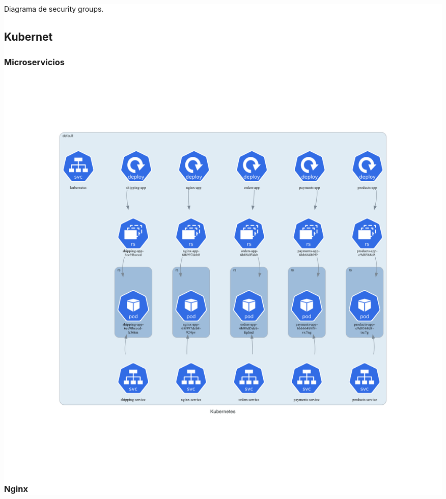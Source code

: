Diagrama de security groups.

## Kubernet

### Microservicios
![Diagrama microservicios](https://github.com/obligatorioDevOps/obligatorio/blob/main/files/docs/obligatorio.png?raw=true)

### Nginx
